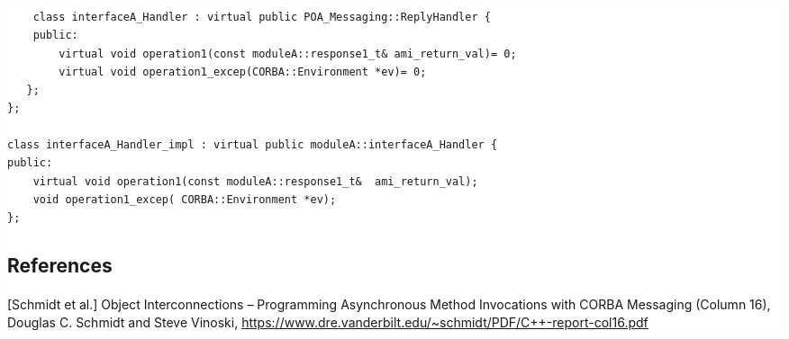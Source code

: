         class interfaceA_Handler : virtual public POA_Messaging::ReplyHandler {
        public:
            virtual void operation1(const moduleA::response1_t& ami_return_val)= 0;
            virtual void operation1_excep(CORBA::Environment *ev)= 0;
       };
    };

    class interfaceA_Handler_impl : virtual public moduleA::interfaceA_Handler {
    public: 
        virtual void operation1(const moduleA::response1_t&  ami_return_val);
        void operation1_excep( CORBA::Environment *ev);
    };

## References

[Schmidt et al.] Object Interconnections – Programming Asynchronous Method Invocations with CORBA Messaging (Column 16), Douglas C. Schmidt and Steve Vinoski,
https://www.dre.vanderbilt.edu/~schmidt/PDF/C++-report-col16.pdf
